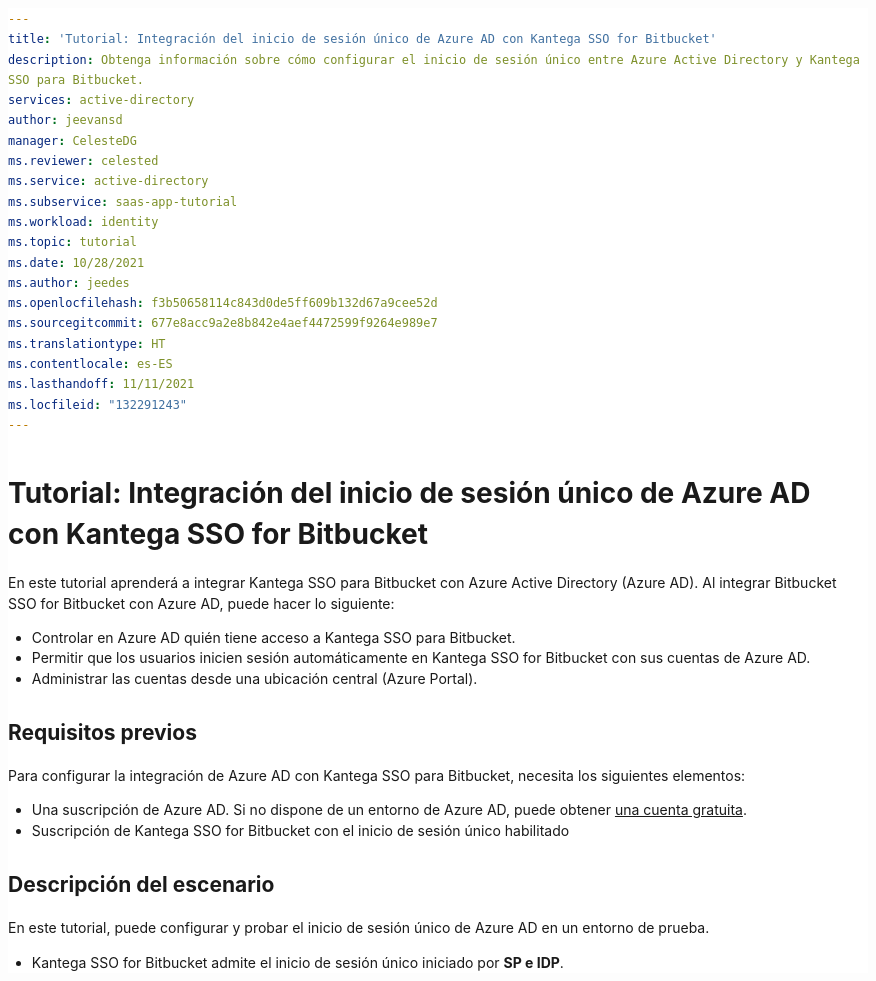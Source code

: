 ```yaml
---
title: 'Tutorial: Integración del inicio de sesión único de Azure AD con Kantega SSO for Bitbucket'
description: Obtenga información sobre cómo configurar el inicio de sesión único entre Azure Active Directory y Kantega SSO para Bitbucket.
services: active-directory
author: jeevansd
manager: CelesteDG
ms.reviewer: celested
ms.service: active-directory
ms.subservice: saas-app-tutorial
ms.workload: identity
ms.topic: tutorial
ms.date: 10/28/2021
ms.author: jeedes
ms.openlocfilehash: f3b50658114c843d0de5ff609b132d67a9cee52d
ms.sourcegitcommit: 677e8acc9a2e8b842e4aef4472599f9264e989e7
ms.translationtype: HT
ms.contentlocale: es-ES
ms.lasthandoff: 11/11/2021
ms.locfileid: "132291243"
---
```

# <a name="tutorial-azure-ad-sso-integration-with-kantega-sso-for-bitbucket"></a>Tutorial: Integración del inicio de sesión único de Azure AD con Kantega SSO for Bitbucket

En este tutorial aprenderá a integrar Kantega SSO para Bitbucket con Azure Active Directory (Azure AD). Al integrar Bitbucket SSO for Bitbucket con Azure AD, puede hacer lo siguiente:

* Controlar en Azure AD quién tiene acceso a Kantega SSO para Bitbucket.
* Permitir que los usuarios inicien sesión automáticamente en Kantega SSO for Bitbucket con sus cuentas de Azure AD.
* Administrar las cuentas desde una ubicación central (Azure Portal).

## <a name="prerequisites"></a>Requisitos previos

Para configurar la integración de Azure AD con Kantega SSO para Bitbucket, necesita los siguientes elementos:

* Una suscripción de Azure AD. Si no dispone de un entorno de Azure AD, puede obtener [una cuenta gratuita](https://azure.microsoft.com/free/).
* Suscripción de Kantega SSO for Bitbucket con el inicio de sesión único habilitado

## <a name="scenario-description"></a>Descripción del escenario

En este tutorial, puede configurar y probar el inicio de sesión único de Azure AD en un entorno de prueba.

* Kantega SSO for Bitbucket admite el inicio de sesión único iniciado por **SP e IDP**.
